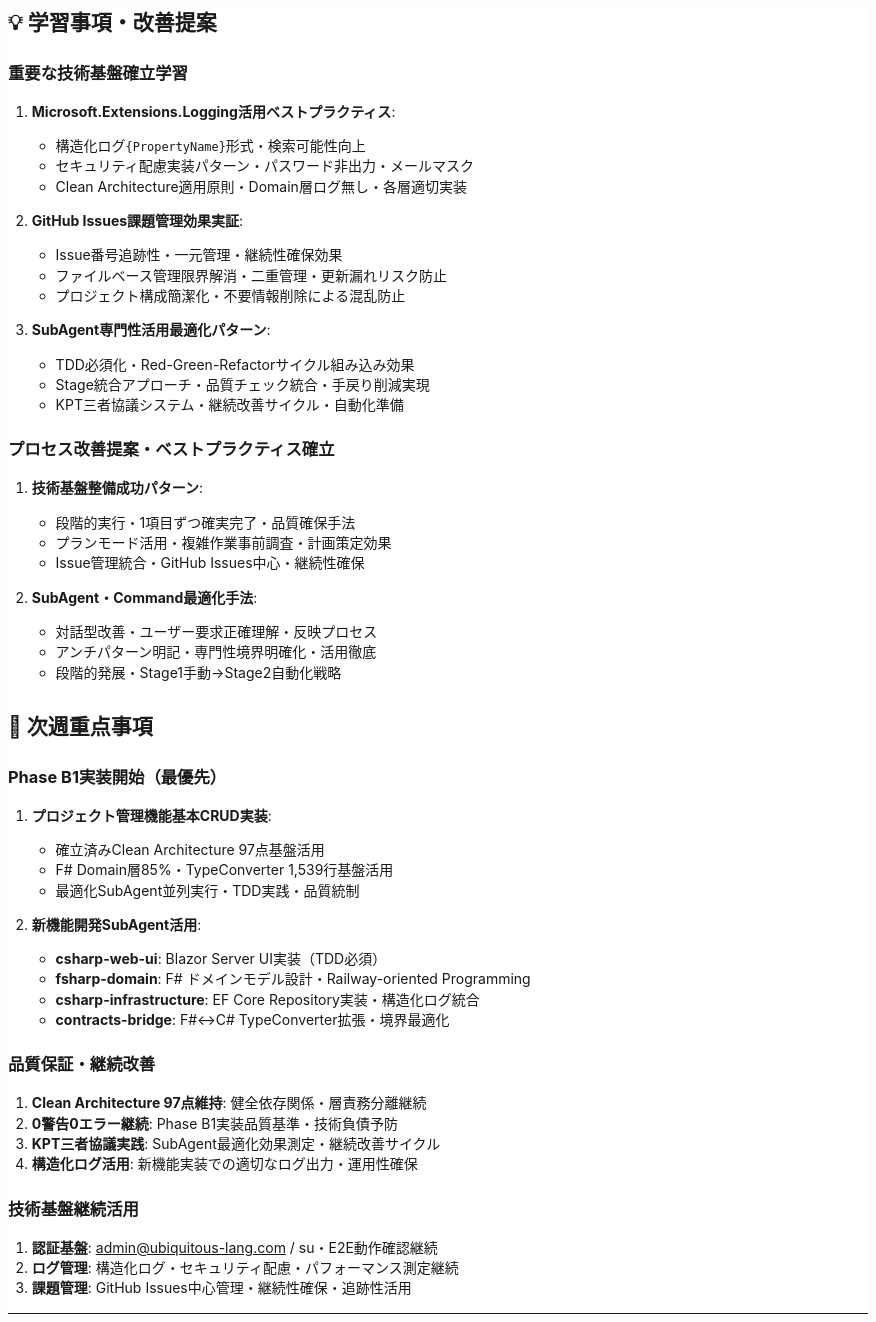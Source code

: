 ## 💡 学習事項・改善提案

### 重要な技術基盤確立学習
1. **Microsoft.Extensions.Logging活用ベストプラクティス**:
   - 構造化ログ`{PropertyName}`形式・検索可能性向上
   - セキュリティ配慮実装パターン・パスワード非出力・メールマスク
   - Clean Architecture適用原則・Domain層ログ無し・各層適切実装

2. **GitHub Issues課題管理効果実証**:
   - Issue番号追跡性・一元管理・継続性確保効果
   - ファイルベース管理限界解消・二重管理・更新漏れリスク防止
   - プロジェクト構成簡潔化・不要情報削除による混乱防止

3. **SubAgent専門性活用最適化パターン**:
   - TDD必須化・Red-Green-Refactorサイクル組み込み効果
   - Stage統合アプローチ・品質チェック統合・手戻り削減実現
   - KPT三者協議システム・継続改善サイクル・自動化準備

### プロセス改善提案・ベストプラクティス確立
1. **技術基盤整備成功パターン**:
   - 段階的実行・1項目ずつ確実完了・品質確保手法
   - プランモード活用・複雑作業事前調査・計画策定効果
   - Issue管理統合・GitHub Issues中心・継続性確保

2. **SubAgent・Command最適化手法**:
   - 対話型改善・ユーザー要求正確理解・反映プロセス
   - アンチパターン明記・専門性境界明確化・活用徹底
   - 段階的発展・Stage1手動→Stage2自動化戦略

## 🎯 次週重点事項

### Phase B1実装開始（最優先）
1. **プロジェクト管理機能基本CRUD実装**:
   - 確立済みClean Architecture 97点基盤活用
   - F# Domain層85%・TypeConverter 1,539行基盤活用
   - 最適化SubAgent並列実行・TDD実践・品質統制

2. **新機能開発SubAgent活用**:
   - **csharp-web-ui**: Blazor Server UI実装（TDD必須）
   - **fsharp-domain**: F# ドメインモデル設計・Railway-oriented Programming
   - **csharp-infrastructure**: EF Core Repository実装・構造化ログ統合
   - **contracts-bridge**: F#↔C# TypeConverter拡張・境界最適化

### 品質保証・継続改善
1. **Clean Architecture 97点維持**: 健全依存関係・層責務分離継続
2. **0警告0エラー継続**: Phase B1実装品質基準・技術負債予防
3. **KPT三者協議実践**: SubAgent最適化効果測定・継続改善サイクル
4. **構造化ログ活用**: 新機能実装での適切なログ出力・運用性確保

### 技術基盤継続活用
1. **認証基盤**: admin@ubiquitous-lang.com / su・E2E動作確認継続
2. **ログ管理**: 構造化ログ・セキュリティ配慮・パフォーマンス測定継続
3. **課題管理**: GitHub Issues中心管理・継続性確保・追跡性活用

---